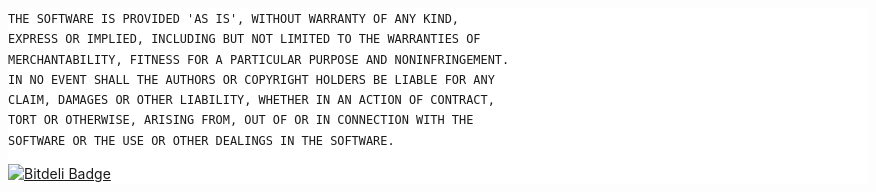     THE SOFTWARE IS PROVIDED 'AS IS', WITHOUT WARRANTY OF ANY KIND,
    EXPRESS OR IMPLIED, INCLUDING BUT NOT LIMITED TO THE WARRANTIES OF
    MERCHANTABILITY, FITNESS FOR A PARTICULAR PURPOSE AND NONINFRINGEMENT.
    IN NO EVENT SHALL THE AUTHORS OR COPYRIGHT HOLDERS BE LIABLE FOR ANY
    CLAIM, DAMAGES OR OTHER LIABILITY, WHETHER IN AN ACTION OF CONTRACT,
    TORT OR OTHERWISE, ARISING FROM, OUT OF OR IN CONNECTION WITH THE
    SOFTWARE OR THE USE OR OTHER DEALINGS IN THE SOFTWARE.


[![Bitdeli Badge](https://d2weczhvl823v0.cloudfront.net/iwillwen/node-qiniu/trend.png)](https://bitdeli.com/free "Bitdeli Badge")

